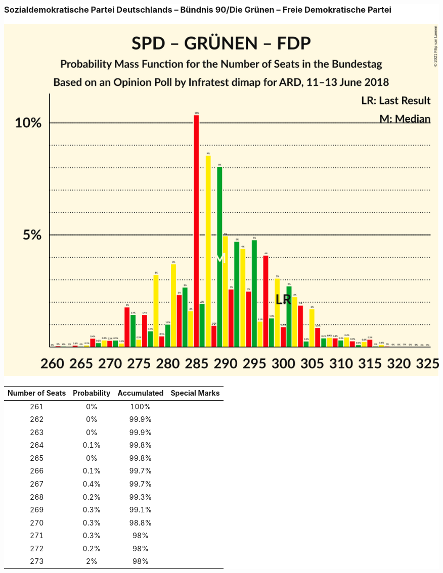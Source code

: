 ### Sozialdemokratische Partei Deutschlands – Bündnis 90/Die Grünen – Freie Demokratische Partei

![Graph with seats probability mass function not yet produced](2018-06-13-Infratestdimap-coalitions-seats-pmf-spd–grünen–fdp.png "Seats Probability Mass Function")

| Number of Seats | Probability | Accumulated | Special Marks |
|:---------------:|:-----------:|:-----------:|:-------------:|
| 261 | 0% | 100% |  |
| 262 | 0% | 99.9% |  |
| 263 | 0% | 99.9% |  |
| 264 | 0.1% | 99.8% |  |
| 265 | 0% | 99.8% |  |
| 266 | 0.1% | 99.7% |  |
| 267 | 0.4% | 99.7% |  |
| 268 | 0.2% | 99.3% |  |
| 269 | 0.3% | 99.1% |  |
| 270 | 0.3% | 98.8% |  |
| 271 | 0.3% | 98% |  |
| 272 | 0.2% | 98% |  |
| 273 | 2% | 98% |  |